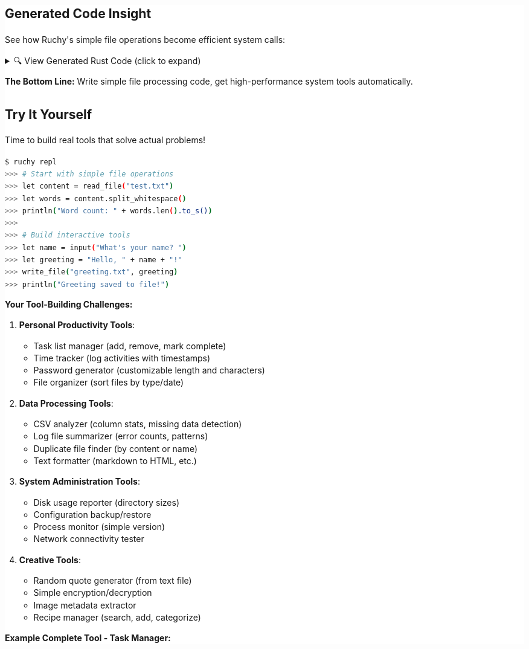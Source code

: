 ## Generated Code Insight

See how Ruchy's simple file operations become efficient system calls:

<details><summary>🔍 View Generated Rust Code (click to expand)</summary></details>

**The Bottom Line:** Write simple file processing code, get high-performance system tools automatically.

## Try It Yourself

Time to build real tools that solve actual problems!

```bash
$ ruchy repl
>>> # Start with simple file operations
>>> let content = read_file("test.txt")
>>> let words = content.split_whitespace()
>>> println("Word count: " + words.len().to_s())
>>> 
>>> # Build interactive tools
>>> let name = input("What's your name? ")
>>> let greeting = "Hello, " + name + "!"
>>> write_file("greeting.txt", greeting)
>>> println("Greeting saved to file!")
```

**Your Tool-Building Challenges:**

1. **Personal Productivity Tools**:
   - Task list manager (add, remove, mark complete)
   - Time tracker (log activities with timestamps)
   - Password generator (customizable length and characters)
   - File organizer (sort files by type/date)

2. **Data Processing Tools**:
   - CSV analyzer (column stats, missing data detection)
   - Log file summarizer (error counts, patterns)
   - Duplicate file finder (by content or name)
   - Text formatter (markdown to HTML, etc.)

3. **System Administration Tools**:
   - Disk usage reporter (directory sizes)
   - Configuration backup/restore
   - Process monitor (simple version)
   - Network connectivity tester

4. **Creative Tools**:
   - Random quote generator (from text file)
   - Simple encryption/decryption
   - Image metadata extractor
   - Recipe manager (search, add, categorize)

**Example Complete Tool - Task Manager:**
